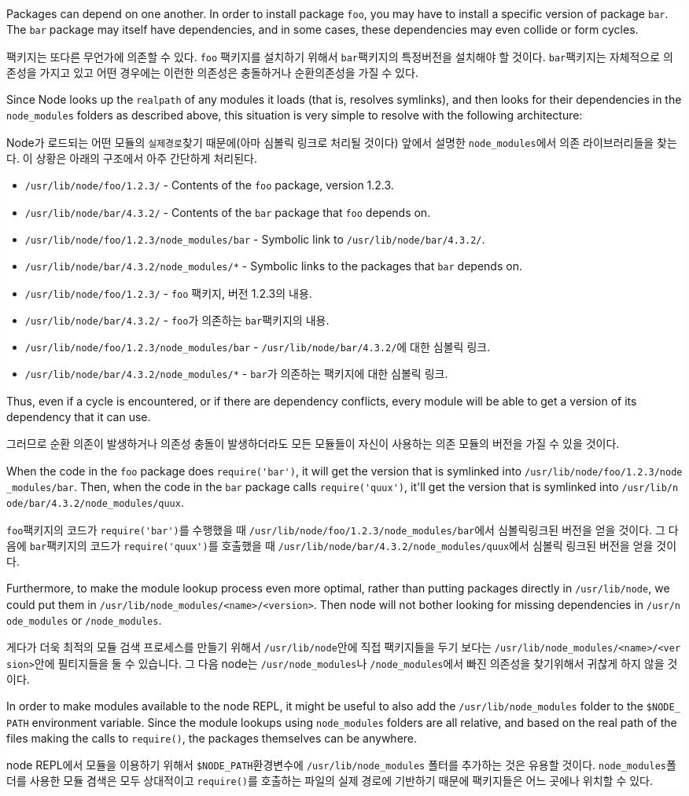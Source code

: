 Packages can depend on one another. In order to install package `foo`, you
may have to install a specific version of package `bar`.  The `bar` package
may itself have dependencies, and in some cases, these dependencies may even
collide or form cycles.

팩키지는 또다른 무언가에 의존할 수 있다. `foo` 팩키지를 설치하기 위해서 `bar`팩키지의 특정버전을 설치해야 할 것이다. `bar`팩키지는 자체적으로 의존성을 가지고 있고 어떤 경우에는 이런한 의존성은 충돌하거나 순환의존성을 가질 수 있다.

Since Node looks up the `realpath` of any modules it loads (that is,
resolves symlinks), and then looks for their dependencies in the
`node_modules` folders as described above, this situation is very simple to
resolve with the following architecture:

Node가 로드되는 어떤 모듈의  `실제경로`찾기 때문에(아마 심볼릭 링크로 처리될 것이다) 앞에서 설명한 `node_modules`에서 의존 라이브러리들을 찾는다. 이 상황은 아래의 구조에서 아주 간단하게 처리된다.

* `/usr/lib/node/foo/1.2.3/` - Contents of the `foo` package, version 1.2.3.
* `/usr/lib/node/bar/4.3.2/` - Contents of the `bar` package that `foo`
  depends on.
* `/usr/lib/node/foo/1.2.3/node_modules/bar` - Symbolic link to
  `/usr/lib/node/bar/4.3.2/`.
* `/usr/lib/node/bar/4.3.2/node_modules/*` - Symbolic links to the packages
  that `bar` depends on.

* `/usr/lib/node/foo/1.2.3/` - `foo` 팩키지, 버전 1.2.3의 내용.
* `/usr/lib/node/bar/4.3.2/` - `foo`가 의존하는 `bar`팩키지의 내용.
* `/usr/lib/node/foo/1.2.3/node_modules/bar` - `/usr/lib/node/bar/4.3.2/`에 대한 심볼릭 링크.
* `/usr/lib/node/bar/4.3.2/node_modules/*` - `bar`가 의존하는 팩키지에 대한 심볼릭 링크.

Thus, even if a cycle is encountered, or if there are dependency
conflicts, every module will be able to get a version of its dependency
that it can use.

그러므로  순환 의존이 발생하거나 의존성 충돌이 발생하더라도 모든 모듈들이 자신이 사용하는 의존 모듈의 버전을 가질 수 있을 것이다.

When the code in the `foo` package does `require('bar')`, it will get the
version that is symlinked into `/usr/lib/node/foo/1.2.3/node_modules/bar`.
Then, when the code in the `bar` package calls `require('quux')`, it'll get
the version that is symlinked into
`/usr/lib/node/bar/4.3.2/node_modules/quux`.

`foo`팩키지의 코드가 `require('bar')`를 수행했을 때 `/usr/lib/node/foo/1.2.3/node_modules/bar`에서 심볼릭링크된 버전을 얻을 것이다. 그 다음에 `bar`팩키지의 코드가 `require('quux')`를 호출했을 때 `/usr/lib/node/bar/4.3.2/node_modules/quux`에서 심볼릭 링크된 버전을 얻을 것이다.

Furthermore, to make the module lookup process even more optimal, rather
than putting packages directly in `/usr/lib/node`, we could put them in
`/usr/lib/node_modules/<name>/<version>`.  Then node will not bother
looking for missing dependencies in `/usr/node_modules` or `/node_modules`.

게다가 더욱 최적의 모듈 검색 프로세스를 만들기 위해서 `/usr/lib/node`안에 직접 팩키지들을 두기 보다는 `/usr/lib/node_modules/<name>/<version>`안에 필티지들을 둘 수 있습니다. 그 다음 node는 `/usr/node_modules`나 `/node_modules`에서 빠진 의존성을 찾기위해서 귀찮게 하지 않을 것이다.

In order to make modules available to the node REPL, it might be useful to
also add the `/usr/lib/node_modules` folder to the `$NODE_PATH` environment
variable.  Since the module lookups using `node_modules` folders are all
relative, and based on the real path of the files making the calls to
`require()`, the packages themselves can be anywhere.

node REPL에서 모듈을 이용하기 위해서  `$NODE_PATH`환경변수에 `/usr/lib/node_modules` 폴터를 추가하는 것은 유용할 것이다. `node_modules`폴더를 사용한 모듈 겸색은 모두 상대적이고 `require()`를 호출하는 파일의 실제 경로에 기반하기 때문에 팩키지들은 어느 곳에나 위치할 수 있다.
